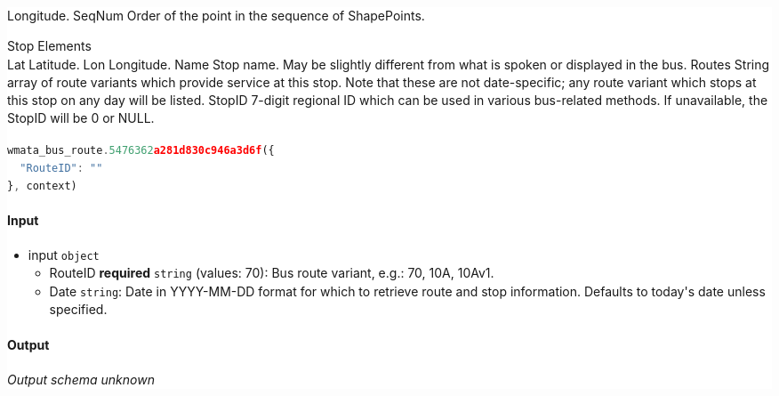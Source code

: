 <td>Longitude.</td>
</tr>
<tr>
<td>SeqNum</td>
<td>Order of the point in the sequence of ShapePoints.</td>
</tr>
<tr>
<td colspan="2">
<div class="text-primary" style="margin-top: 1em"> 
<a id="Stop" name="Stop">Stop Elements</a>
</div>
</td>
</tr>
<tr>
<td>Lat</td>
<td>Latitude.</td>
</tr>
<tr>
<td>Lon</td>
<td>Longitude.</td>
</tr>
<tr>
<td>Name</td>
<td>Stop name. May be slightly different from what is spoken or displayed in the bus.</td>
</tr>
<tr>
<td>Routes</td>
<td>String array of route variants which provide service at this stop. Note that these are not date-specific; any route variant which stops at this stop on any day will be listed.</td>
</tr>
<tr>
<td>StopID</td>
<td>7-digit regional ID which can be used in various bus-related methods. If unavailable, the StopID will be 0 or NULL.</td>
</tr>
</tbody>
</table>


```js
wmata_bus_route.5476362a281d830c946a3d6f({
  "RouteID": ""
}, context)
```

#### Input
* input `object`
  * RouteID **required** `string` (values: 70): Bus route variant, e.g.: 70, 10A, 10Av1.
  * Date `string`: Date in YYYY-MM-DD format for which to retrieve route and stop information.  Defaults to today's date unless specified.

#### Output
*Output schema unknown*
